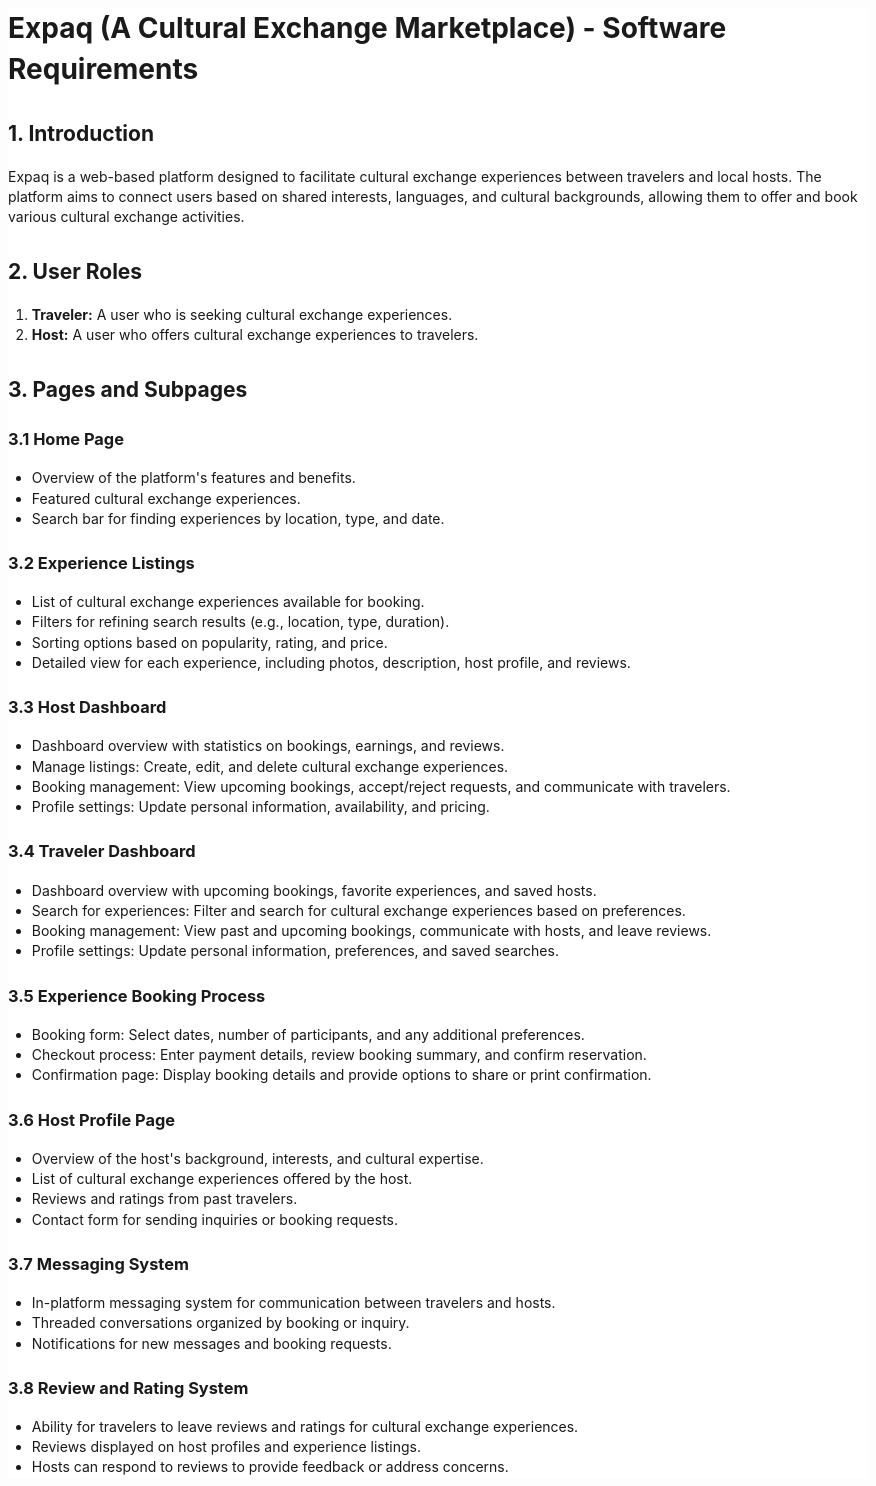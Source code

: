 # Expaq (A Cultural Exchange Marketplace) - Software Requirements

## 1. Introduction
Expaq is a web-based platform designed to facilitate cultural exchange experiences between travelers and local hosts. The platform aims to connect users based on shared interests, languages, and cultural backgrounds, allowing them to offer and book various cultural exchange activities.

## 2. User Roles
1. **Traveler:** A user who is seeking cultural exchange experiences.
2. **Host:** A user who offers cultural exchange experiences to travelers.

## 3. Pages and Subpages
### 3.1 Home Page
- Overview of the platform's features and benefits.
- Featured cultural exchange experiences.
- Search bar for finding experiences by location, type, and date.
### 3.2 Experience Listings
- List of cultural exchange experiences available for booking.
- Filters for refining search results (e.g., location, type, duration).
- Sorting options based on popularity, rating, and price.
- Detailed view for each experience, including photos, description, host profile, and reviews.
### 3.3 Host Dashboard
- Dashboard overview with statistics on bookings, earnings, and reviews.
- Manage listings: Create, edit, and delete cultural exchange experiences.
- Booking management: View upcoming bookings, accept/reject requests, and communicate with travelers.
- Profile settings: Update personal information, availability, and pricing.
### 3.4 Traveler Dashboard
- Dashboard overview with upcoming bookings, favorite experiences, and saved hosts.
- Search for experiences: Filter and search for cultural exchange experiences based on preferences.
- Booking management: View past and upcoming bookings, communicate with hosts, and leave reviews.
- Profile settings: Update personal information, preferences, and saved searches.
### 3.5 Experience Booking Process
- Booking form: Select dates, number of participants, and any additional preferences.
- Checkout process: Enter payment details, review booking summary, and confirm reservation.
- Confirmation page: Display booking details and provide options to share or print confirmation.
### 3.6 Host Profile Page
- Overview of the host's background, interests, and cultural expertise.
- List of cultural exchange experiences offered by the host.
- Reviews and ratings from past travelers.
- Contact form for sending inquiries or booking requests.
### 3.7 Messaging System
- In-platform messaging system for communication between travelers and hosts.
- Threaded conversations organized by booking or inquiry.
- Notifications for new messages and booking requests.
### 3.8 Review and Rating System
- Ability for travelers to leave reviews and ratings for cultural exchange experiences.
- Reviews displayed on host profiles and experience listings.
- Hosts can respond to reviews to provide feedback or address concerns.
